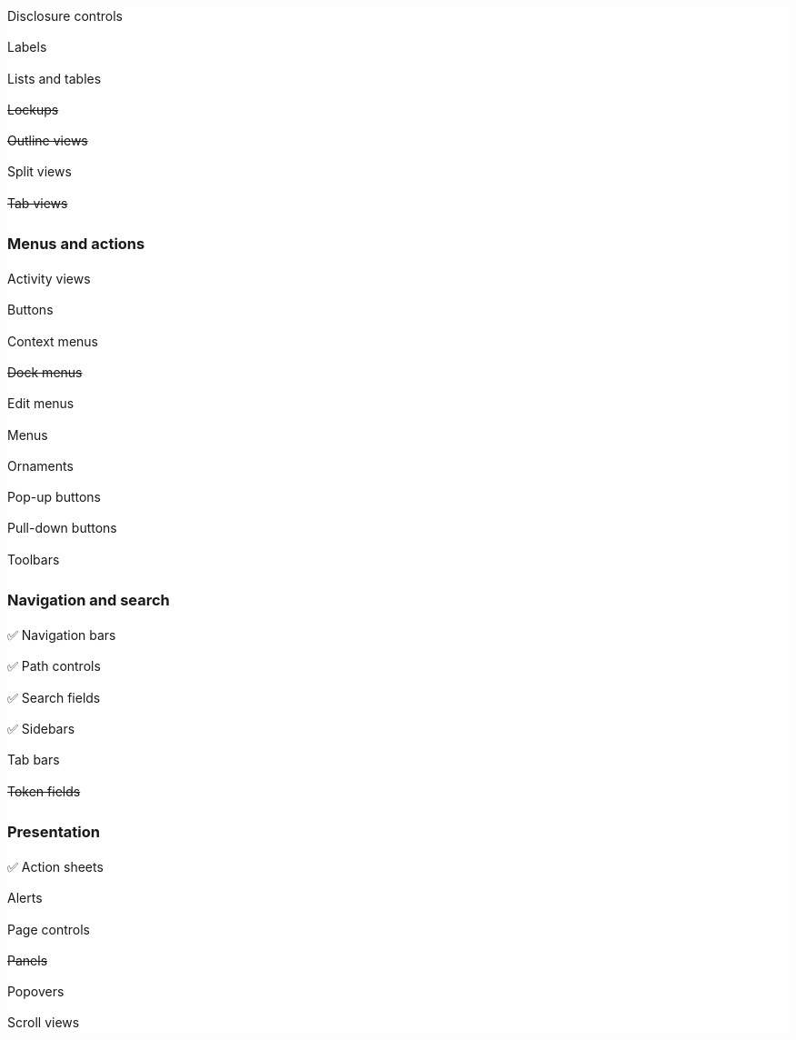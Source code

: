 Disclosure controls

Labels

Lists and tables

~~Lockups~~

~~Outline views~~

Split views

~~Tab views~~

### Menus and actions

Activity views

Buttons

Context menus

~~Dock menus~~

Edit menus

Menus

Ornaments

Pop-up buttons

Pull-down buttons

Toolbars

### Navigation and search

✅ Navigation bars

✅ Path controls

✅ Search fields

✅ Sidebars

Tab bars

~~Token fields~~

### Presentation

✅ Action sheets

Alerts

Page controls

~~Panels~~

Popovers

Scroll views
